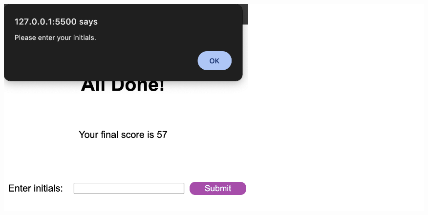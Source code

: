 <img src="./assets/images/no-initial-alert.png" width=500px alt="Window alert notifying user to input initials." />
